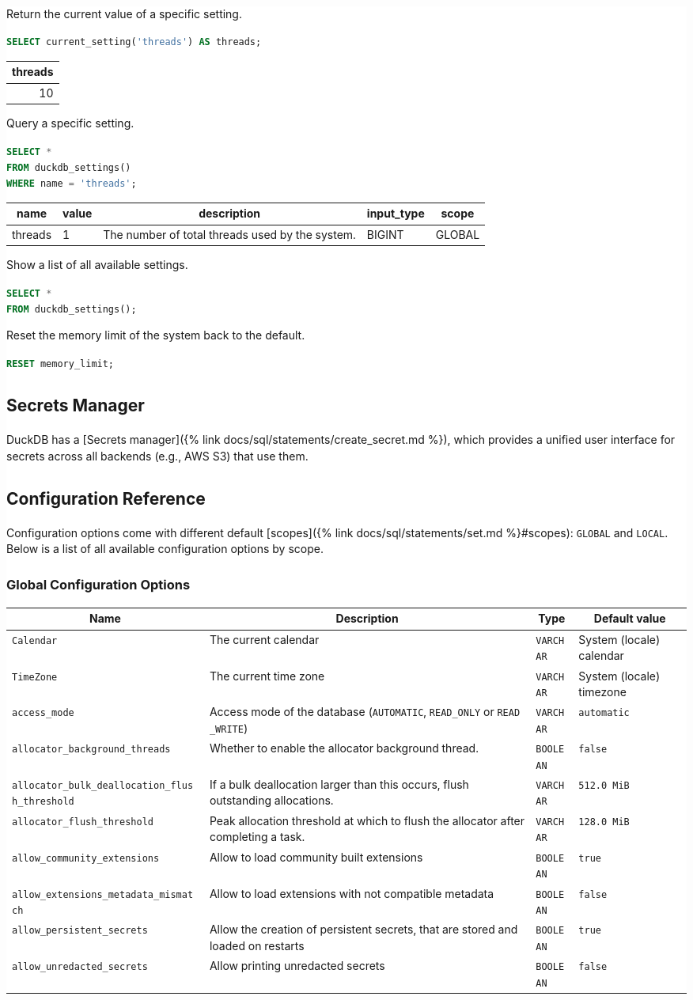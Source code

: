 Return the current value of a specific setting.

```sql
SELECT current_setting('threads') AS threads;
```

| threads |
|--------:|
| 10      |

Query a specific setting.

```sql
SELECT *
FROM duckdb_settings()
WHERE name = 'threads';
```

|  name   | value |                   description                   | input_type | scope  |
|---------|-------|-------------------------------------------------|------------|--------|
| threads | 1     | The number of total threads used by the system. | BIGINT     | GLOBAL |

Show a list of all available settings.

```sql
SELECT *
FROM duckdb_settings();
```

Reset the memory limit of the system back to the default.

```sql
RESET memory_limit;
```

## Secrets Manager

DuckDB has a [Secrets manager]({% link docs/sql/statements/create_secret.md %}), which provides a unified user interface for secrets across all backends (e.g., AWS S3) that use them.

## Configuration Reference



Configuration options come with different default [scopes]({% link docs/sql/statements/set.md %}#scopes): `GLOBAL` and `LOCAL`. Below is a list of all available configuration options by scope.

### Global Configuration Options

|                     Name                      |                                                                                                  Description                                                                                                  |    Type     |                    Default value                    |
|----|--------|--|---|
| `Calendar`                                    | The current calendar                                                                                                                                                                                          | `VARCHAR`   | System (locale) calendar                            |
| `TimeZone`                                    | The current time zone                                                                                                                                                                                         | `VARCHAR`   | System (locale) timezone                            |
| `access_mode`                                 | Access mode of the database (`AUTOMATIC`, `READ_ONLY` or `READ_WRITE`)                                                                                                                                        | `VARCHAR`   | `automatic`                                         |
| `allocator_background_threads`                | Whether to enable the allocator background thread.                                                                                                                                                            | `BOOLEAN`   | `false`                                             |
| `allocator_bulk_deallocation_flush_threshold` | If a bulk deallocation larger than this occurs, flush outstanding allocations.                                                                                                                                | `VARCHAR`   | `512.0 MiB`                                         |
| `allocator_flush_threshold`                   | Peak allocation threshold at which to flush the allocator after completing a task.                                                                                                                            | `VARCHAR`   | `128.0 MiB`                                         |
| `allow_community_extensions`                  | Allow to load community built extensions                                                                                                                                                                      | `BOOLEAN`   | `true`                                              |
| `allow_extensions_metadata_mismatch`          | Allow to load extensions with not compatible metadata                                                                                                                                                         | `BOOLEAN`   | `false`                                             |
| `allow_persistent_secrets`                    | Allow the creation of persistent secrets, that are stored and loaded on restarts                                                                                                                              | `BOOLEAN`   | `true`                                              |
| `allow_unredacted_secrets`                    | Allow printing unredacted secrets                                                                                                                                                                             | `BOOLEAN`   | `false`                                             |